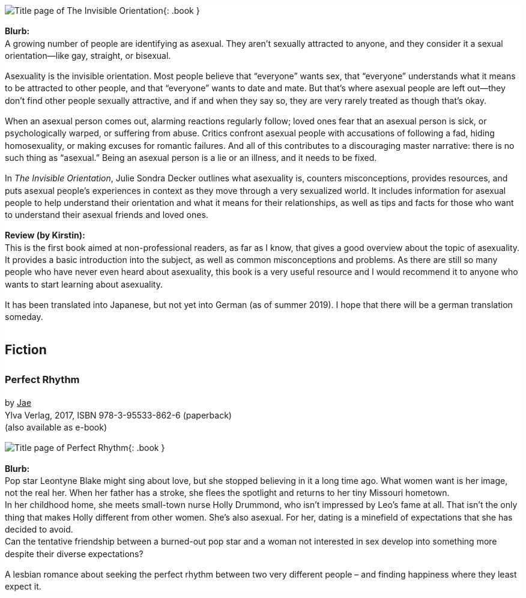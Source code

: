![Title page of The Invisible Orientation](the-invisible-orientation-by-julie-sondra-decker.jpg){: .book }

**Blurb:**  
A growing number of people are identifying as asexual. They aren’t sexually attracted to anyone, and they consider it a sexual orientation—like gay, straight, or bisexual.

Asexuality is the invisible orientation. Most people believe that “everyone” wants sex, that “everyone” understands what it means to be attracted to other people, and that “everyone” wants to date and mate. But that’s where asexual people are left out—they don’t find other people sexually attractive, and if and when they say so, they are very rarely treated as though that’s okay.

When an asexual person comes out, alarming reactions regularly follow; loved ones fear that an asexual person is sick, or psychologically warped, or suffering from abuse. Critics confront asexual people with accusations of following a fad, hiding homosexuality, or making excuses for romantic failures. And all of this contributes to a discouraging master narrative: there is no such thing as “asexual.” Being an asexual person is a lie or an illness, and it needs to be fixed.

In *The Invisible Orientation*, Julie Sondra Decker outlines what asexuality is, counters misconceptions, provides resources, and puts asexual people’s experiences in context as they move through a very sexualized world. It includes information for asexual people to help understand their orientation and what it means for their relationships, as well as tips and facts for those who want to understand their asexual friends and loved ones.

**Review (by Kirstin):**  
This is the first book aimed at non-professional readers, as far as I know, that gives a good overview about the topic of asexuality. It provides a basic introduction into the subject, as well as common misconceptions and problems. As there are still so many people who have never even heard about asexuality, this book is a very useful resource and I would recommend it to anyone who wants to start learning about asexuality.  

It has been translated into Japanese, but not yet into German (as of summer 2019). I hope that there will be a german translation someday.

## Fiction

### Perfect Rhythm  
by [Jae](https://ylva-verlag.de/buecher/perfect-rhythm/)  
Ylva Verlag, 2017, ISBN 978-3-95533-862-6 (paperback)  
(also available as e-book)  

![Title page of Perfect Rhythm](Perfect-Rhythm-by-Jae.jpg){: .book }

**Blurb:**  
Pop star Leontyne Blake might sing about love, but she stopped believing in it a long time ago. What women want is her image, not the real her. When her father has a stroke, she flees the spotlight and returns to her tiny Missouri hometown.  
In her childhood home, she meets small-town nurse Holly Drummond, who isn’t impressed by Leo’s fame at all. That isn’t the only thing that makes Holly different from other women. She’s also asexual. For her, dating is a minefield of expectations that she has decided to avoid.  
Can the tentative friendship between a burned-out pop star and a woman not interested in sex develop into something more despite their diverse expectations?  

A lesbian romance about seeking the perfect rhythm between two very different people – and finding happiness where they least expect it.
